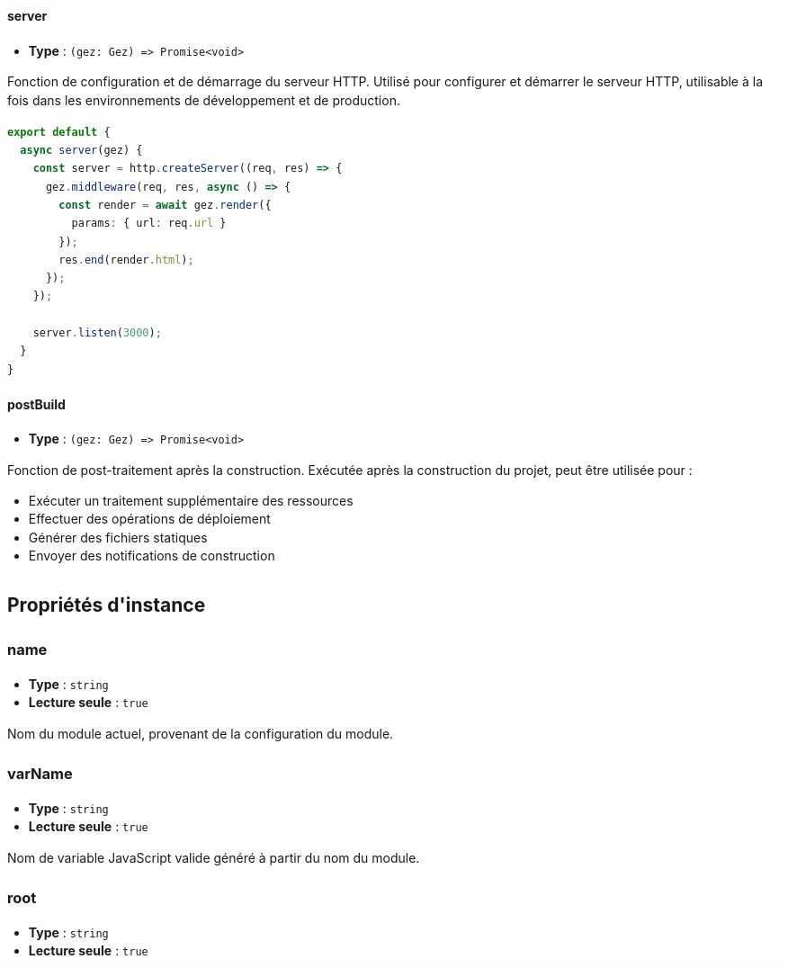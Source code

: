 #### server

- **Type** : `(gez: Gez) => Promise<void>`

Fonction de configuration et de démarrage du serveur HTTP. Utilisé pour configurer et démarrer le serveur HTTP, utilisable à la fois dans les environnements de développement et de production.

```ts title="entry.node.ts"
export default {
  async server(gez) {
    const server = http.createServer((req, res) => {
      gez.middleware(req, res, async () => {
        const render = await gez.render({
          params: { url: req.url }
        });
        res.end(render.html);
      });
    });

    server.listen(3000);
  }
}
```

#### postBuild

- **Type** : `(gez: Gez) => Promise<void>`

Fonction de post-traitement après la construction. Exécutée après la construction du projet, peut être utilisée pour :
- Exécuter un traitement supplémentaire des ressources
- Effectuer des opérations de déploiement
- Générer des fichiers statiques
- Envoyer des notifications de construction

## Propriétés d'instance

### name

- **Type** : `string`
- **Lecture seule** : `true`

Nom du module actuel, provenant de la configuration du module.

### varName

- **Type** : `string`
- **Lecture seule** : `true`

Nom de variable JavaScript valide généré à partir du nom du module.

### root

- **Type** : `string`
- **Lecture seule** : `true`
